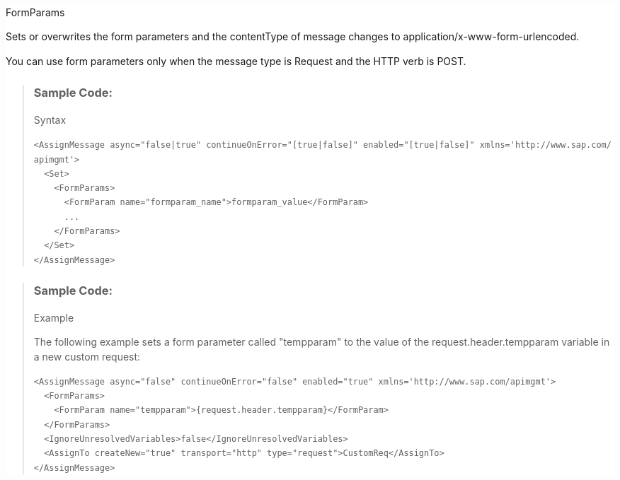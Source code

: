 

</td>
</tr>
<tr>
<td valign="top">

FormParams



</td>
<td valign="top">

Sets or overwrites the form parameters and the contentType of message changes to application/x-www-form-urlencoded.

You can use form parameters only when the message type is Request and the HTTP verb is POST.

> ### Sample Code:  
> Syntax
> 
> ```
> <AssignMessage async="false|true" continueOnError="[true|false]" enabled="[true|false]" xmlns='http://www.sap.com/apimgmt'>
>   <Set>
>     <FormParams>
>       <FormParam name="formparam_name">formparam_value</FormParam>
>       ...
>     </FormParams>
>   </Set>
> </AssignMessage>
> ```

> ### Sample Code:  
> Example
> 
> The following example sets a form parameter called "tempparam" to the value of the request.header.tempparam variable in a new custom request:
> 
> ```
> <AssignMessage async="false" continueOnError="false" enabled="true" xmlns='http://www.sap.com/apimgmt'>
>   <FormParams>
>     <FormParam name="tempparam">{request.header.tempparam}</FormParam>
>   </FormParams>
>   <IgnoreUnresolvedVariables>false</IgnoreUnresolvedVariables>
>   <AssignTo createNew="true" transport="http" type="request">CustomReq</AssignTo>
> </AssignMessage>
> ```



</td>
</tr>
<tr>
<td valign="top">
